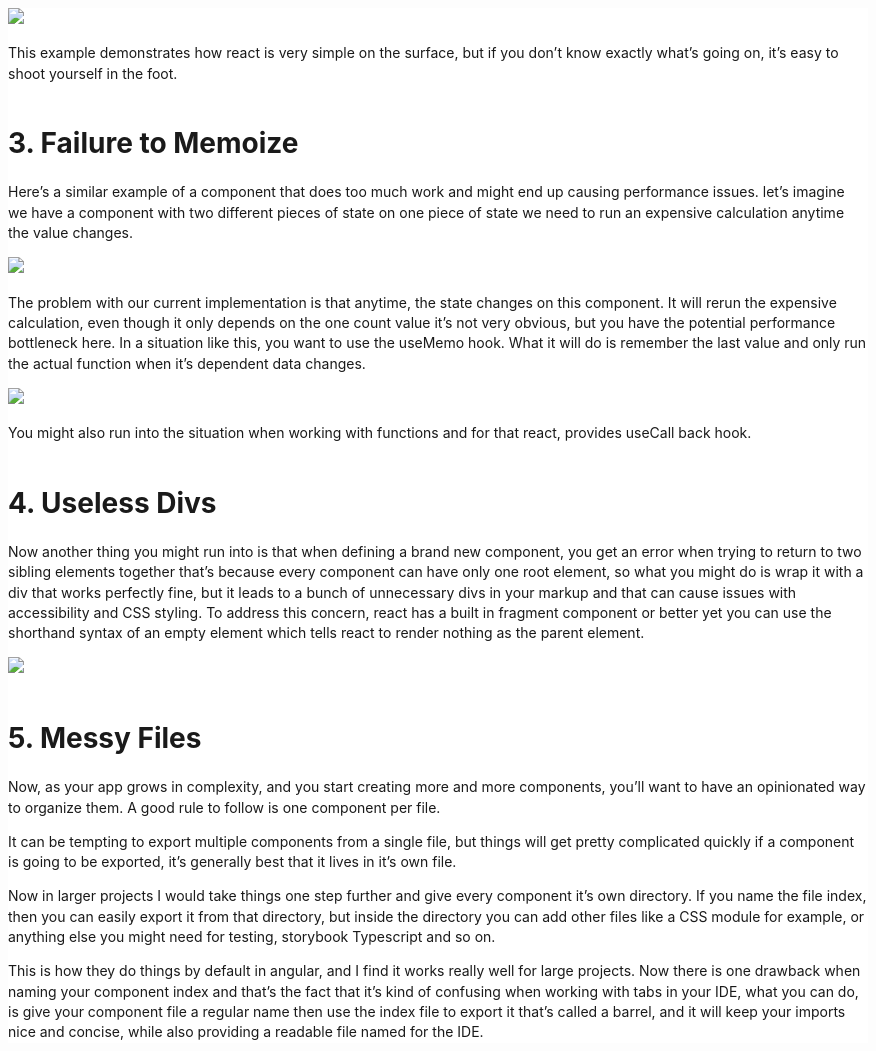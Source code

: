 ![](https://miro.medium.com/max/700/0*7BuS-auOH3cB3eqD)

This example demonstrates how react is very simple on the surface, but if you don’t know exactly what’s going on, it’s easy to shoot yourself in the foot.

# 3. Failure to Memoize

Here’s a similar example of a component that does too much work and might end up causing performance issues. let’s imagine we have a component with two different pieces of state on one piece of state we need to run an expensive calculation anytime the value changes.

![](https://miro.medium.com/max/700/0*n2XAyRdgYtWlveHF)

The problem with our current implementation is that anytime, the state changes on this component. It will rerun the expensive calculation, even though it only depends on the one count value it’s not very obvious, but you have the potential performance bottleneck here. In a situation like this, you want to use the useMemo hook. What it will do is remember the last value and only run the actual function when it’s dependent data changes.

![](https://miro.medium.com/max/700/0*JS2YFDkFP97PCPTD)

You might also run into the situation when working with functions and for that react, provides useCall back hook.

# 4. Useless Divs

Now another thing you might run into is that when defining a brand new component, you get an error when trying to return to two sibling elements together that’s because every component can have only one root element, so what you might do is wrap it with a div that works perfectly fine, but it leads to a bunch of unnecessary divs in your markup and that can cause issues with accessibility and CSS styling. To address this concern, react has a built in fragment component or better yet you can use the shorthand syntax of an empty element which tells react to render nothing as the parent element.

![](https://miro.medium.com/max/700/0*C01i1DdN9ElFA7_4)

# 5. Messy Files

Now, as your app grows in complexity, and you start creating more and more components, you’ll want to have an opinionated way to organize them. A good rule to follow is one component per file.

It can be tempting to export multiple components from a single file, but things will get pretty complicated quickly if a component is going to be exported, it’s generally best that it lives in it’s own file.

Now in larger projects I would take things one step further and give every component it’s own directory. If you name the file index, then you can easily export it from that directory, but inside the directory you can add other files like a CSS module for example, or anything else you might need for testing, storybook Typescript and so on.

This is how they do things by default in angular, and I find it works really well for large projects. Now there is one drawback when naming your component index and that’s the fact that it’s kind of confusing when working with tabs in your IDE, what you can do, is give your component file a regular name then use the index file to export it that’s called a barrel, and it will keep your imports nice and concise, while also providing a readable file named for the IDE.
